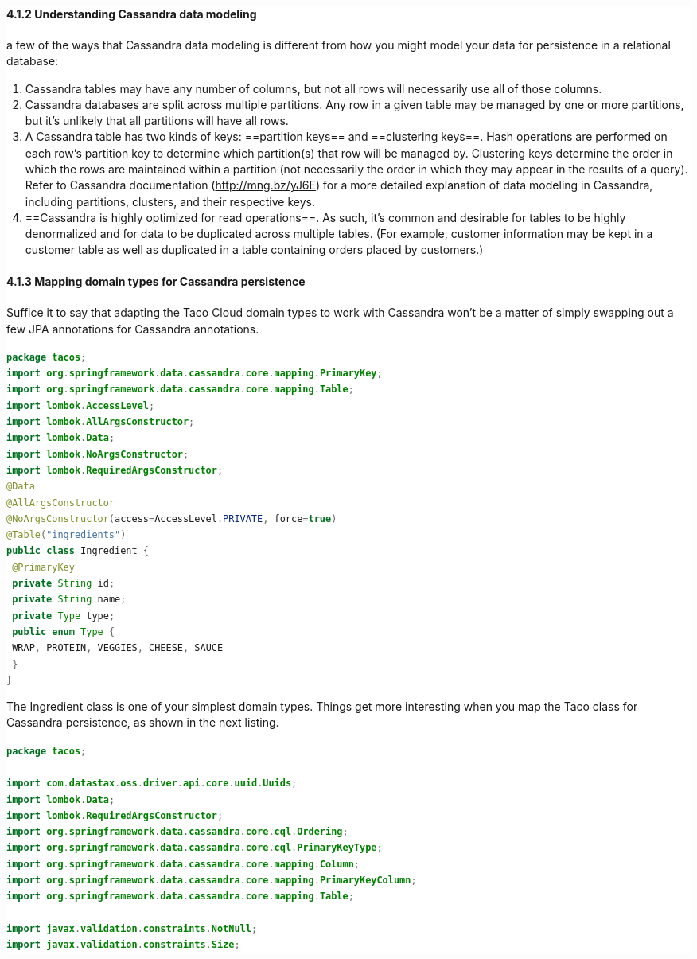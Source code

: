 #### 4.1.2 Understanding Cassandra data modeling

a few of the ways that Cassandra data modeling is different from how you might model your data for persistence in a relational database:

1. Cassandra tables may have any number of columns, but not all rows will necessarily use all of those columns.
2. Cassandra databases are split across multiple partitions. Any row in a given table may be managed by one or more partitions, but it’s unlikely that all partitions will have all rows.
3. A Cassandra table has two kinds of keys: ==partition keys== and ==clustering keys==. Hash operations are performed on each row’s partition key to determine which partition(s) that row will be managed by. Clustering keys determine the order in which the rows are maintained within a partition (not necessarily the order in which they may appear in the results of a query). Refer to Cassandra documentation (http://mng.bz/yJ6E) for a more detailed explanation of data modeling in Cassandra, including partitions, clusters, and their respective keys.
4. ==Cassandra is highly optimized for read operations==. As such, it’s common and desirable for tables to be highly denormalized and for data to be duplicated across multiple tables. (For example, customer information may be kept in a customer table as well as duplicated in a table containing orders placed by customers.)

#### 4.1.3 Mapping domain types for Cassandra persistence

Suffice it to say that adapting the Taco Cloud domain types to work with Cassandra won’t be a matter of simply swapping out a few JPA annotations for Cassandra annotations. 

```java
package tacos;
import org.springframework.data.cassandra.core.mapping.PrimaryKey;
import org.springframework.data.cassandra.core.mapping.Table;
import lombok.AccessLevel;
import lombok.AllArgsConstructor;
import lombok.Data;
import lombok.NoArgsConstructor;
import lombok.RequiredArgsConstructor;
@Data
@AllArgsConstructor
@NoArgsConstructor(access=AccessLevel.PRIVATE, force=true)
@Table("ingredients")
public class Ingredient {
 @PrimaryKey
 private String id;
 private String name;
 private Type type;
 public enum Type {
 WRAP, PROTEIN, VEGGIES, CHEESE, SAUCE
 }
}
```

The Ingredient class is one of your simplest domain types. Things get more interesting when you map the Taco class for Cassandra persistence, as shown in the next listing.

```java
package tacos;

import com.datastax.oss.driver.api.core.uuid.Uuids;
import lombok.Data;
import lombok.RequiredArgsConstructor;
import org.springframework.data.cassandra.core.cql.Ordering;
import org.springframework.data.cassandra.core.cql.PrimaryKeyType;
import org.springframework.data.cassandra.core.mapping.Column;
import org.springframework.data.cassandra.core.mapping.PrimaryKeyColumn;
import org.springframework.data.cassandra.core.mapping.Table;

import javax.validation.constraints.NotNull;
import javax.validation.constraints.Size;
```